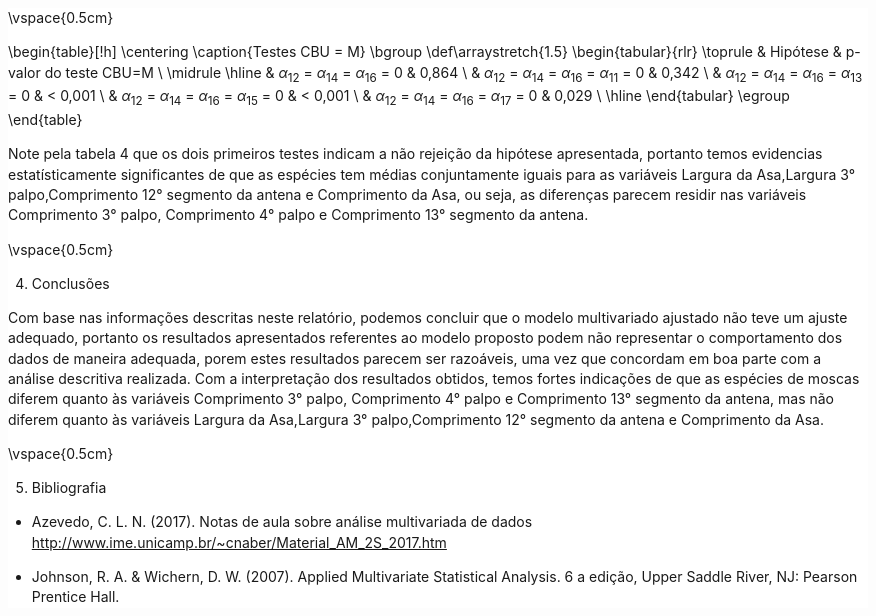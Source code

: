 



\vspace{0.5cm}

\begin{table}[!h]
\centering
\caption{Testes CBU = M}
\bgroup
\def\arraystretch{1.5}
\begin{tabular}{rlr}
  \toprule
 & Hipótese & p-valor do teste CBU=M \\  \midrule
  \hline
 & $\alpha_{12}$ = $\alpha_{14}$ = $\alpha_{16}$ = 0 & 0,864 \\ 
   & $\alpha_{12}$ = $\alpha_{14}$ = $\alpha_{16}$ = $\alpha_{11}$ = 0 & 0,342 \\ 
   & $\alpha_{12}$ = $\alpha_{14}$ = $\alpha_{16}$ = $\alpha_{13}$ = 0 & $<$ 0,001 \\ 
   & $\alpha_{12}$ = $\alpha_{14}$ = $\alpha_{16}$ = $\alpha_{15}$ = 0 & $<$ 0,001 \\ 
   & $\alpha_{12}$ = $\alpha_{14}$ = $\alpha_{16}$ = $\alpha_{17}$ = 0 & 0,029 \\ 
   \hline
\end{tabular}
\egroup
\end{table}

Note pela tabela 4 que os dois primeiros testes indicam a não rejeição da hipótese apresentada, portanto temos evidencias estatísticamente significantes de que as espécies tem médias conjuntamente iguais para as variáveis Largura da Asa,Largura 3° palpo,Comprimento 12° segmento da antena e Comprimento da Asa, ou seja, as diferenças parecem residir nas variáveis Comprimento 3° palpo, Comprimento 4° palpo e Comprimento 13° segmento da antena.

\vspace{0.5cm}


4. Conclusões 

Com base nas informações descritas neste relatório, podemos concluir que o modelo multivariado ajustado não teve um ajuste adequado, portanto os resultados apresentados referentes ao modelo proposto podem não representar o comportamento dos dados de maneira adequada, porem estes resultados parecem ser razoáveis, uma vez que concordam em boa parte com a análise descritiva realizada. Com a interpretação dos resultados obtidos, temos fortes indicações de que as espécies de moscas diferem quanto às variáveis Comprimento 3° palpo, Comprimento 4° palpo e Comprimento 13° segmento da antena, mas não diferem quanto às variáveis Largura da Asa,Largura 3° palpo,Comprimento 12° segmento da antena e Comprimento da Asa.

\vspace{0.5cm}


5. Bibliografia

- Azevedo, C. L. N. (2017). Notas de aula sobre análise multivariada de dados http://www.ime.unicamp.br/~cnaber/Material_AM_2S_2017.htm


- Johnson, R. A. & Wichern, D. W. (2007). Applied Multivariate Statistical Analysis. 6 a edição, Upper Saddle River, NJ: Pearson Prentice Hall.
